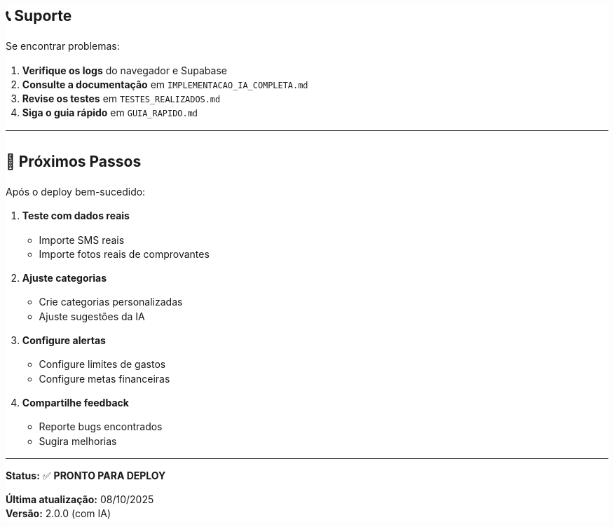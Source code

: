 
## 📞 Suporte

Se encontrar problemas:

1. **Verifique os logs** do navegador e Supabase
2. **Consulte a documentação** em `IMPLEMENTACAO_IA_COMPLETA.md`
3. **Revise os testes** em `TESTES_REALIZADOS.md`
4. **Siga o guia rápido** em `GUIA_RAPIDO.md`

---

## 🎯 Próximos Passos

Após o deploy bem-sucedido:

1. **Teste com dados reais**
   - Importe SMS reais
   - Importe fotos reais de comprovantes

2. **Ajuste categorias**
   - Crie categorias personalizadas
   - Ajuste sugestões da IA

3. **Configure alertas**
   - Configure limites de gastos
   - Configure metas financeiras

4. **Compartilhe feedback**
   - Reporte bugs encontrados
   - Sugira melhorias

---

**Status:** ✅ **PRONTO PARA DEPLOY**

**Última atualização:** 08/10/2025  
**Versão:** 2.0.0 (com IA)
